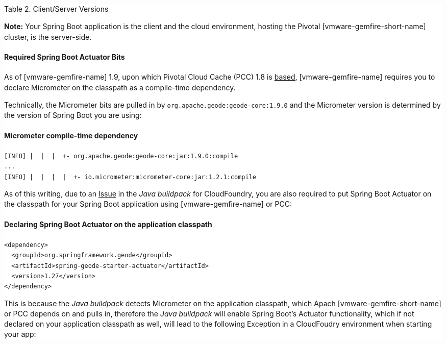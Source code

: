 Table 2. Client/Server Versions


<p class="note"><strong>Note:</strong>
Your Spring Boot application is the client and the
cloud environment, hosting the Pivotal [vmware-gemfire-short-name] cluster, is the
server-side.
</p>


#### Required Spring Boot Actuator Bits



As of [vmware-gemfire-name] 1.9, upon which Pivotal Cloud Cache (PCC) 1.8 is
[based](https://docs.pivotal.io/p-cloud-cache/%7Bpivotal-cloudcache-doc-version%7D/product-snapshot.html),
[vmware-gemfire-name] requires you to declare Micrometer on the classpath as a
compile-time dependency.


Technically, the Micrometer bits are pulled in by
`org.apache.geode:geode-core:1.9.0` and the Micrometer version is
determined by the version of Spring Boot you are using:



#### Micrometer compile-time dependency



``` highlight
[INFO] |  |  |  +- org.apache.geode:geode-core:jar:1.9.0:compile
...
[INFO] |  |  |  |  +- io.micrometer:micrometer-core:jar:1.2.1:compile
```


As of this writing, due to an
[Issue](https://github.com/cloudfoundry/java-buildpack-metric-writer/issues/6)
in the *Java buildpack* for CloudFoundry, you are also required to put
Spring Boot Actuator on the classpath for your Spring Boot application
using [vmware-gemfire-name] or PCC:



#### Declaring Spring Boot Actuator on the application classpath


``` highlight
<dependency>
  <groupId>org.springframework.geode</groupId>
  <artifactId>spring-geode-starter-actuator</artifactId>
  <version>1.27</version>
</dependency>
```


This is because the *Java buildpack* detects Micrometer on the
application classpath, which Apach [vmware-gemfire-short-name] or PCC depends on and pulls in,
therefore the *Java buildpack* will enable Spring Boot’s Actuator
functionality, which if not declared on your application classpath as
well, will lead to the following Exception in a CloudFoudry environment
when starting your app:
